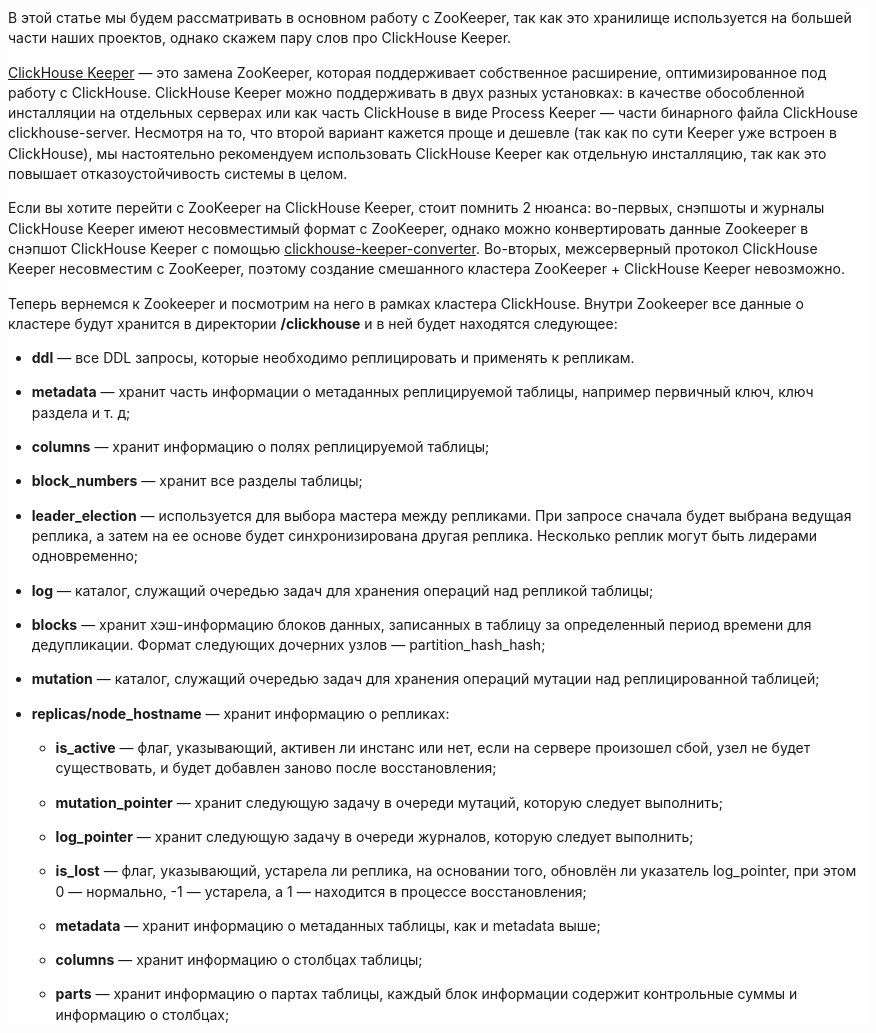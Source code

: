 В этой статье мы будем рассматривать в основном работу с ZooKeeper, так как это хранилище используется на большей части наших проектов, однако скажем пару слов про ClickHouse Keeper.

[ClickHouse Keeper](https://clickhouse.com/docs/ru/operations/clickhouse-keeper) — это замена ZooKeeper, которая поддерживает собственное расширение, оптимизированное под работу с ClickHouse. ClickHouse Keeper можно поддерживать в двух разных установках: в качестве обособленной инсталляции на отдельных серверах или как часть ClickHouse в виде Process Keeper — части бинарного файла ClickHouse clickhouse-server. Несмотря на то, что второй вариант кажется проще и дешевле (так как по сути Keeper уже встроен в ClickHouse), мы настоятельно рекомендуем использовать ClickHouse Keeper как отдельную инсталляцию, так как это повышает отказоустойчивость системы в целом.

Если вы хотите перейти с ZooKeeper на ClickHouse Keeper, стоит помнить 2 нюанса: во-первых, снэпшоты и журналы ClickHouse Keeper имеют несовместимый формат с ZooKeeper, однако можно конвертировать данные Zookeeper в снэпшот ClickHouse Keeper с помощью [clickhouse-keeper-converter](https://clickhouse.com/docs/ru/operations/clickhouse-keeper). Во-вторых, межсерверный протокол ClickHouse Keeper несовместим с ZooKeeper, поэтому создание смешанного кластера ZooKeeper + ClickHouse Keeper невозможно.

Теперь вернемся к Zookeeper и посмотрим на него в рамках кластера ClickHouse. Внутри Zookeeper все данные о кластере будут хранится в директории **/clickhouse** и в ней будет находятся следующее:

*   **ddl** — все DDL запросы, которые необходимо реплицировать и применять к репликам.
    
*   **metadata** —  хранит часть информации о метаданных реплицируемой таблицы, например первичный ключ, ключ раздела и т. д;
    
*   **columns** — хранит информацию о полях реплицируемой таблицы;
    
*   **block\_numbers** — хранит все разделы таблицы;
    
*   **leader\_election** — используется для выбора мастера между репликами. При запросе сначала будет выбрана ведущая реплика, а затем на ее основе будет синхронизирована другая реплика. Несколько реплик могут быть лидерами одновременно;
    
*   **log** — каталог, служащий очередью задач для хранения операций над репликой таблицы;
    
*   **blocks** — хранит хэш-информацию блоков данных, записанных в таблицу за определенный период времени для дедупликации. Формат следующих дочерних узлов — partition\_hash\_hash;
    
*   **mutation** — каталог, служащий очередью задач для хранения операций мутации над реплицированной таблицей;
    
*   **replicas/node\_hostname** — хранит информацию о репликах:
    
    *   **is\_active** — флаг, указывающий, активен ли инстанс или нет, если на сервере произошел сбой, узел не будет существовать, и будет добавлен заново после восстановления;
        
    *   **mutation\_pointer** — хранит следующую задачу в очереди мутаций, которую следует выполнить;
        
    *   **log\_pointer** — хранит следующую задачу в очереди журналов, которую следует выполнить;
        
    *   **is\_lost** — флаг, указывающий, устарела ли реплика, на основании того, обновлён ли указатель log\_pointer, при этом 0 — нормально, -1 — устарела, а 1 — находится в процессе восстановления;
        
    *   **metadata** —  хранит информацию о метаданных таблицы, как и metadata выше;
        
    *   **columns** — хранит информацию о столбцах таблицы;
        
    *   **parts** — хранит информацию о партах таблицы, каждый блок информации содержит контрольные суммы и информацию о столбцах;
        